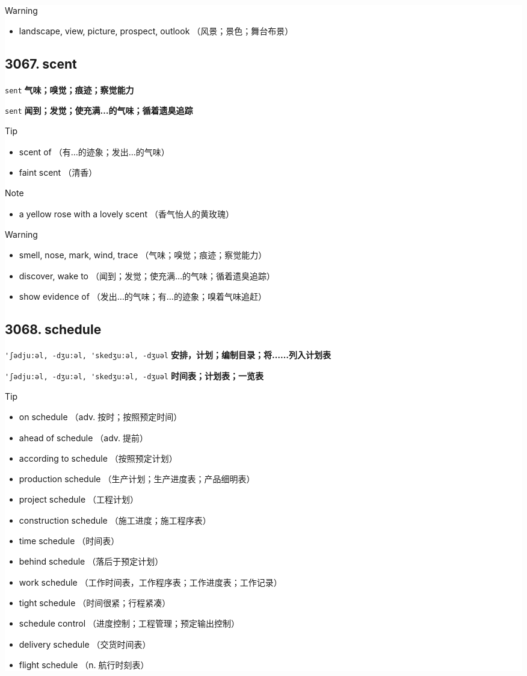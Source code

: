 > [!WARNING]
>
> - landscape, view, picture, prospect, outlook （风景；景色；舞台布景）
>

## 3067. scent

`sent`  **气味；嗅觉；痕迹；察觉能力**

`sent`  **闻到；发觉；使充满…的气味；循着遗臭追踪**

> [!TIP]
>
> - scent of （有…的迹象；发出…的气味）
>
> - faint scent （清香）
>

> [!NOTE]
>
> - a yellow rose with a lovely scent （香气怡人的黄玫瑰）
>

> [!WARNING]
>
> - smell, nose, mark, wind, trace （气味；嗅觉；痕迹；察觉能力）
>
> - discover, wake to （闻到；发觉；使充满…的气味；循着遗臭追踪）
>
> - show evidence of （发出…的气味；有…的迹象；嗅着气味追赶）
>

## 3068. schedule

`'ʃədju:əl, -dʒu:əl, 'skedʒu:əl, -dʒuəl`  **安排，计划；编制目录；将……列入计划表**

`'ʃədju:əl, -dʒu:əl, 'skedʒu:əl, -dʒuəl`  **时间表；计划表；一览表**

> [!TIP]
>
> - on schedule （adv. 按时；按照预定时间）
>
> - ahead of schedule （adv. 提前）
>
> - according to schedule （按照预定计划）
>
> - production schedule （生产计划；生产进度表；产品细明表）
>
> - project schedule （工程计划）
>
> - construction schedule （施工进度；施工程序表）
>
> - time schedule （时间表）
>
> - behind schedule （落后于预定计划）
>
> - work schedule （工作时间表，工作程序表；工作进度表；工作记录）
>
> - tight schedule （时间很紧；行程紧凑）
>
> - schedule control （进度控制；工程管理；预定输出控制）
>
> - delivery schedule （交货时间表）
>
> - flight schedule （n. 航行时刻表）
>